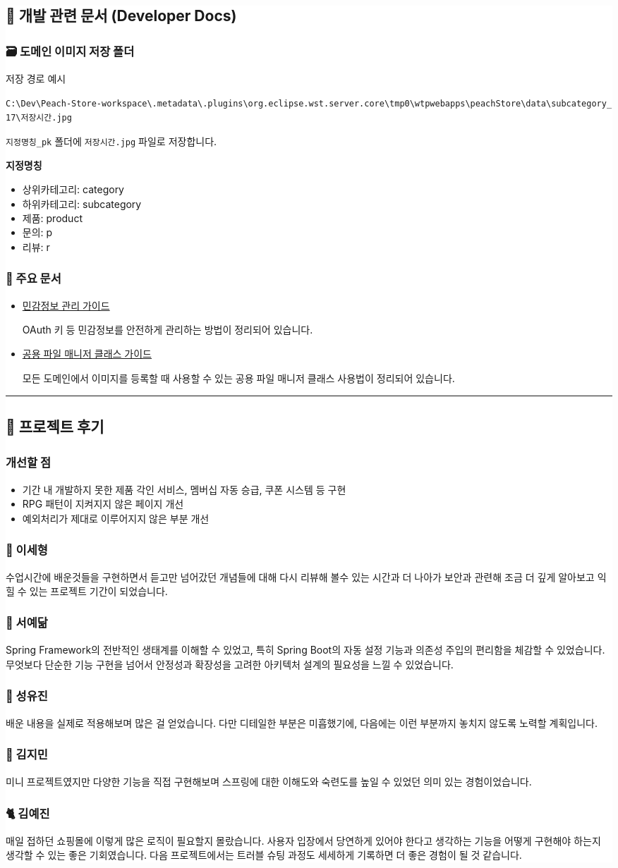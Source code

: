 
## 📂 개발 관련 문서 (Developer Docs)
### 🗃️ 도메인 이미지 저장 폴더

저장 경로 예시

`C:\Dev\Peach-Store-workspace\.metadata\.plugins\org.eclipse.wst.server.core\tmp0\wtpwebapps\peachStore\data\subcategory_17\저장시간.jpg`

`지정명칭_pk` 폴더에 `저장시간.jpg` 파일로 저장합니다.

**지정명칭**
- 상위카테고리: category
- 하위카테고리: subcategory
- 제품: product
- 문의: p
- 리뷰: r

### 📄 주요 문서

- [민감정보 관리 가이드](https://github.com/Shinlogis/Peach-Store/blob/dev/docs/security-guide.md)
  
  OAuth 키 등 민감정보를 안전하게 관리하는 방법이 정리되어 있습니다.

- [공용 파일 매니저 클래스 가이드](https://github.com/Shinlogis/Peach-Store/blob/dev/docs/fileCommonManager-guide.md)

  모든 도메인에서 이미지를 등록할 때 사용할 수 있는 공용 파일 매니저 클래스 사용법이 정리되어 있습니다.

---

## 💬 프로젝트 후기

### 개선할 점
- 기간 내 개발하지 못한 제품 각인 서비스, 멤버십 자동 승급, 쿠폰 시스템 등 구현
- RPG 패턴이 지켜지지 않은 페이지 개선
- 예외처리가 제대로 이루어지지 않은 부분 개선

### 🧢 이세형
수업시간에 배운것들을 구현하면서 듣고만 넘어갔던 개념들에 대해 다시 리뷰해 볼수 있는 시간과 더 나아가 보안과 관련해 조금 더 깊게 알아보고 익힐 수 있는 프로젝트 기간이 되었습니다.

### 🎨 서예닮
Spring Framework의 전반적인 생태계를 이해할 수 있었고, 특히 Spring Boot의 자동 설정 기능과 의존성 주입의 편리함을 체감할 수 있었습니다. 무엇보다 단순한 기능 구현을 넘어서 안정성과 확장성을 고려한 아키텍처 설계의 필요성을 느낄 수 있었습니다.

### 🐇 성유진
배운 내용을 실제로 적용해보며 많은 걸 얻었습니다. 다만 디테일한 부분은 미흡했기에, 다음에는 이런 부분까지 놓치지 않도록 노력할 계획입니다.

### 🧋 김지민
미니 프로젝트였지만 다양한 기능을 직접 구현해보며 스프링에 대한 이해도와 숙련도를 높일 수 있었던 의미 있는 경험이었습니다.

### 🐈 김예진
매일 접하던 쇼핑몰에 이렇게 많은 로직이 필요할지 몰랐습니다. 사용자 입장에서 당연하게 있어야 한다고 생각하는 기능을 어떻게 구현해야 하는지 생각할 수 있는 좋은 기회였습니다. 다음 프로젝트에서는 트러블 슈팅 과정도 세세하게 기록하면 더 좋은 경험이 될 것 같습니다.

